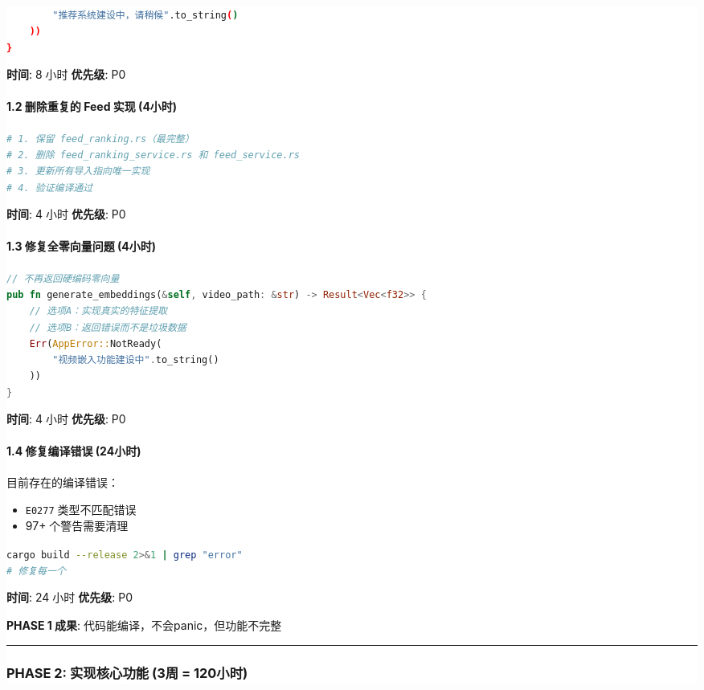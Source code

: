 ```bash
        "推荐系统建设中，请稍候".to_string()
    ))
}
```

**时间**: 8 小时
**优先级**: P0

#### 1.2 删除重复的 Feed 实现 (4小时)

```bash
# 1. 保留 feed_ranking.rs（最完整）
# 2. 删除 feed_ranking_service.rs 和 feed_service.rs
# 3. 更新所有导入指向唯一实现
# 4. 验证编译通过
```

**时间**: 4 小时
**优先级**: P0

#### 1.3 修复全零向量问题 (4小时)

```rust
// 不再返回硬编码零向量
pub fn generate_embeddings(&self, video_path: &str) -> Result<Vec<f32>> {
    // 选项A：实现真实的特征提取
    // 选项B：返回错误而不是垃圾数据
    Err(AppError::NotReady(
        "视频嵌入功能建设中".to_string()
    ))
}
```

**时间**: 4 小时
**优先级**: P0

#### 1.4 修复编译错误 (24小时)

目前存在的编译错误：
- `E0277` 类型不匹配错误
- 97+ 个警告需要清理

```bash
cargo build --release 2>&1 | grep "error"
# 修复每一个
```

**时间**: 24 小时
**优先级**: P0

**PHASE 1 成果**: 代码能编译，不会panic，但功能不完整

---

### PHASE 2: 实现核心功能 (3周 = 120小时)
